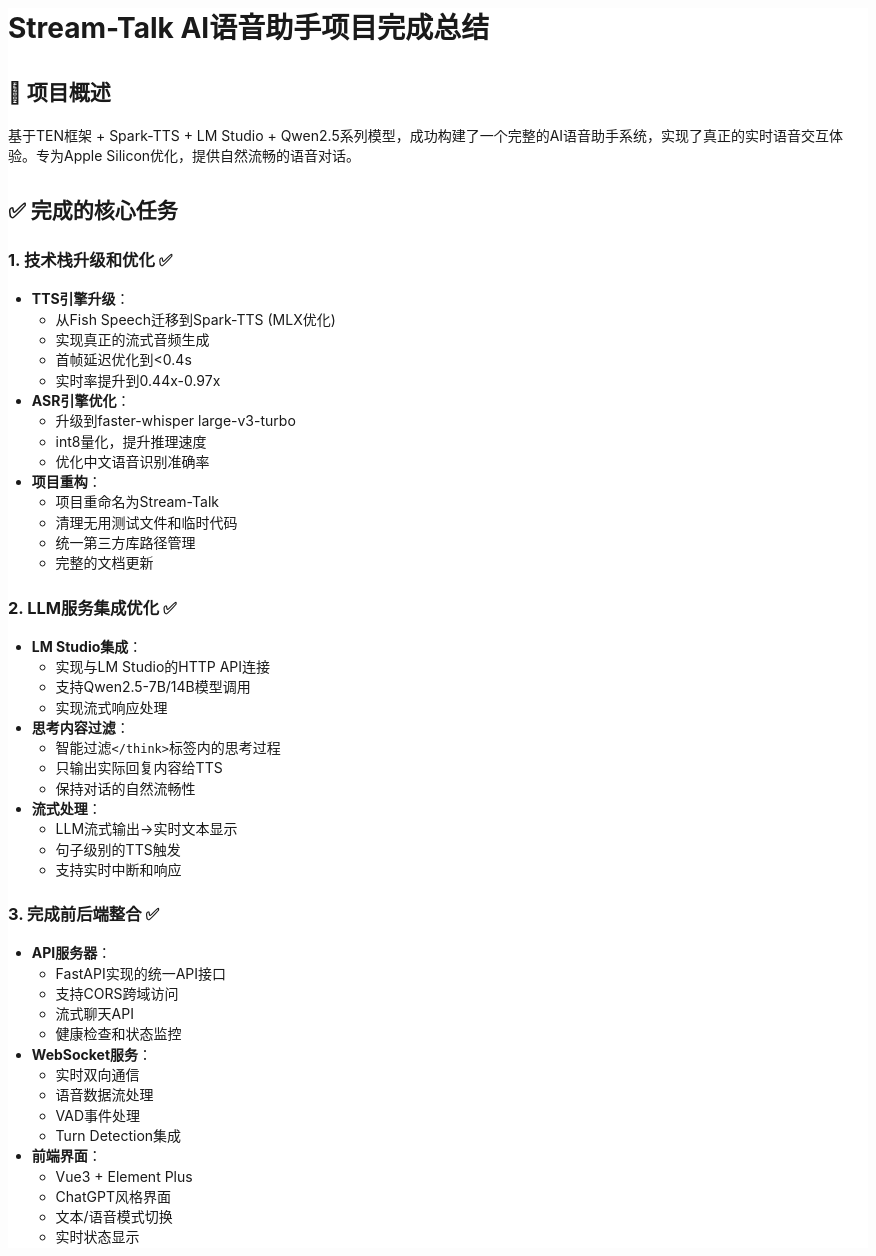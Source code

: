 # Stream-Talk AI语音助手项目完成总结

## 🎯 项目概述

基于TEN框架 + Spark-TTS + LM Studio + Qwen2.5系列模型，成功构建了一个完整的AI语音助手系统，实现了真正的实时语音交互体验。专为Apple Silicon优化，提供自然流畅的语音对话。

## ✅ 完成的核心任务

### 1. 技术栈升级和优化 ✅
- **TTS引擎升级**：
  - 从Fish Speech迁移到Spark-TTS (MLX优化)
  - 实现真正的流式音频生成
  - 首帧延迟优化到<0.4s
  - 实时率提升到0.44x-0.97x
- **ASR引擎优化**：
  - 升级到faster-whisper large-v3-turbo
  - int8量化，提升推理速度
  - 优化中文语音识别准确率
- **项目重构**：
  - 项目重命名为Stream-Talk
  - 清理无用测试文件和临时代码
  - 统一第三方库路径管理
  - 完整的文档更新

### 2. LLM服务集成优化 ✅
- **LM Studio集成**：
  - 实现与LM Studio的HTTP API连接
  - 支持Qwen2.5-7B/14B模型调用
  - 实现流式响应处理
- **思考内容过滤**：
  - 智能过滤`</think>`标签内的思考过程
  - 只输出实际回复内容给TTS
  - 保持对话的自然流畅性
- **流式处理**：
  - LLM流式输出→实时文本显示
  - 句子级别的TTS触发
  - 支持实时中断和响应

### 3. 完成前后端整合 ✅
- **API服务器**：
  - FastAPI实现的统一API接口
  - 支持CORS跨域访问
  - 流式聊天API
  - 健康检查和状态监控
- **WebSocket服务**：
  - 实时双向通信
  - 语音数据流处理
  - VAD事件处理
  - Turn Detection集成
- **前端界面**：
  - Vue3 + Element Plus
  - ChatGPT风格界面
  - 文本/语音模式切换
  - 实时状态显示
